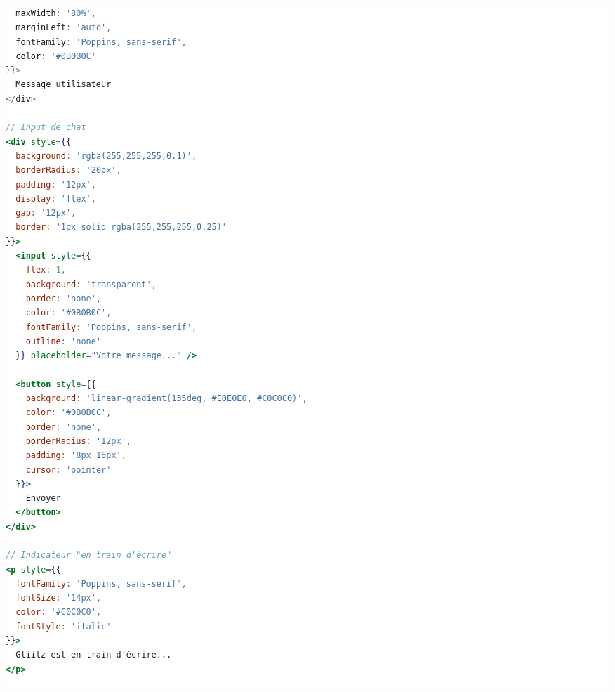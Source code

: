 ```jsx
  maxWidth: '80%',
  marginLeft: 'auto',
  fontFamily: 'Poppins, sans-serif',
  color: '#0B0B0C'
}}>
  Message utilisateur
</div>

// Input de chat
<div style={{
  background: 'rgba(255,255,255,0.1)',
  borderRadius: '20px',
  padding: '12px',
  display: 'flex',
  gap: '12px',
  border: '1px solid rgba(255,255,255,0.25)'
}}>
  <input style={{
    flex: 1,
    background: 'transparent',
    border: 'none',
    color: '#0B0B0C',
    fontFamily: 'Poppins, sans-serif',
    outline: 'none'
  }} placeholder="Votre message..." />
  
  <button style={{
    background: 'linear-gradient(135deg, #E0E0E0, #C0C0C0)',
    color: '#0B0B0C',
    border: 'none',
    borderRadius: '12px',
    padding: '8px 16px',
    cursor: 'pointer'
  }}>
    Envoyer
  </button>
</div>

// Indicateur "en train d'écrire"
<p style={{
  fontFamily: 'Poppins, sans-serif',
  fontSize: '14px',
  color: '#C0C0C0',
  fontStyle: 'italic'
}}>
  Gliitz est en train d'écrire...
</p>
```

---

